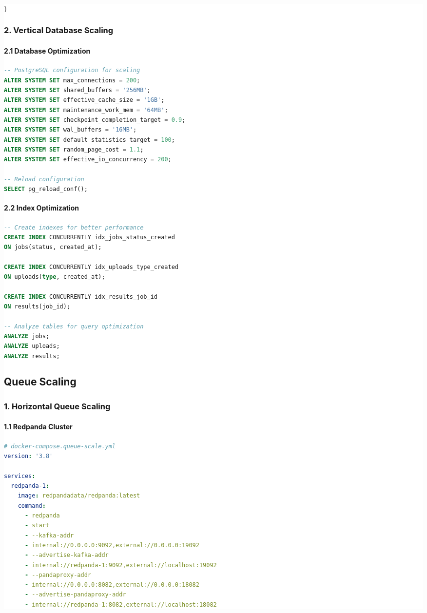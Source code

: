 ```go
}
```

### 2. Vertical Database Scaling

#### 2.1 Database Optimization
```sql
-- PostgreSQL configuration for scaling
ALTER SYSTEM SET max_connections = 200;
ALTER SYSTEM SET shared_buffers = '256MB';
ALTER SYSTEM SET effective_cache_size = '1GB';
ALTER SYSTEM SET maintenance_work_mem = '64MB';
ALTER SYSTEM SET checkpoint_completion_target = 0.9;
ALTER SYSTEM SET wal_buffers = '16MB';
ALTER SYSTEM SET default_statistics_target = 100;
ALTER SYSTEM SET random_page_cost = 1.1;
ALTER SYSTEM SET effective_io_concurrency = 200;

-- Reload configuration
SELECT pg_reload_conf();
```

#### 2.2 Index Optimization
```sql
-- Create indexes for better performance
CREATE INDEX CONCURRENTLY idx_jobs_status_created 
ON jobs(status, created_at);

CREATE INDEX CONCURRENTLY idx_uploads_type_created 
ON uploads(type, created_at);

CREATE INDEX CONCURRENTLY idx_results_job_id 
ON results(job_id);

-- Analyze tables for query optimization
ANALYZE jobs;
ANALYZE uploads;
ANALYZE results;
```

## Queue Scaling

### 1. Horizontal Queue Scaling

#### 1.1 Redpanda Cluster
```yaml
# docker-compose.queue-scale.yml
version: '3.8'

services:
  redpanda-1:
    image: redpandadata/redpanda:latest
    command:
      - redpanda
      - start
      - --kafka-addr
      - internal://0.0.0.0:9092,external://0.0.0.0:19092
      - --advertise-kafka-addr
      - internal://redpanda-1:9092,external://localhost:19092
      - --pandaproxy-addr
      - internal://0.0.0.0:8082,external://0.0.0.0:18082
      - --advertise-pandaproxy-addr
      - internal://redpanda-1:8082,external://localhost:18082
```